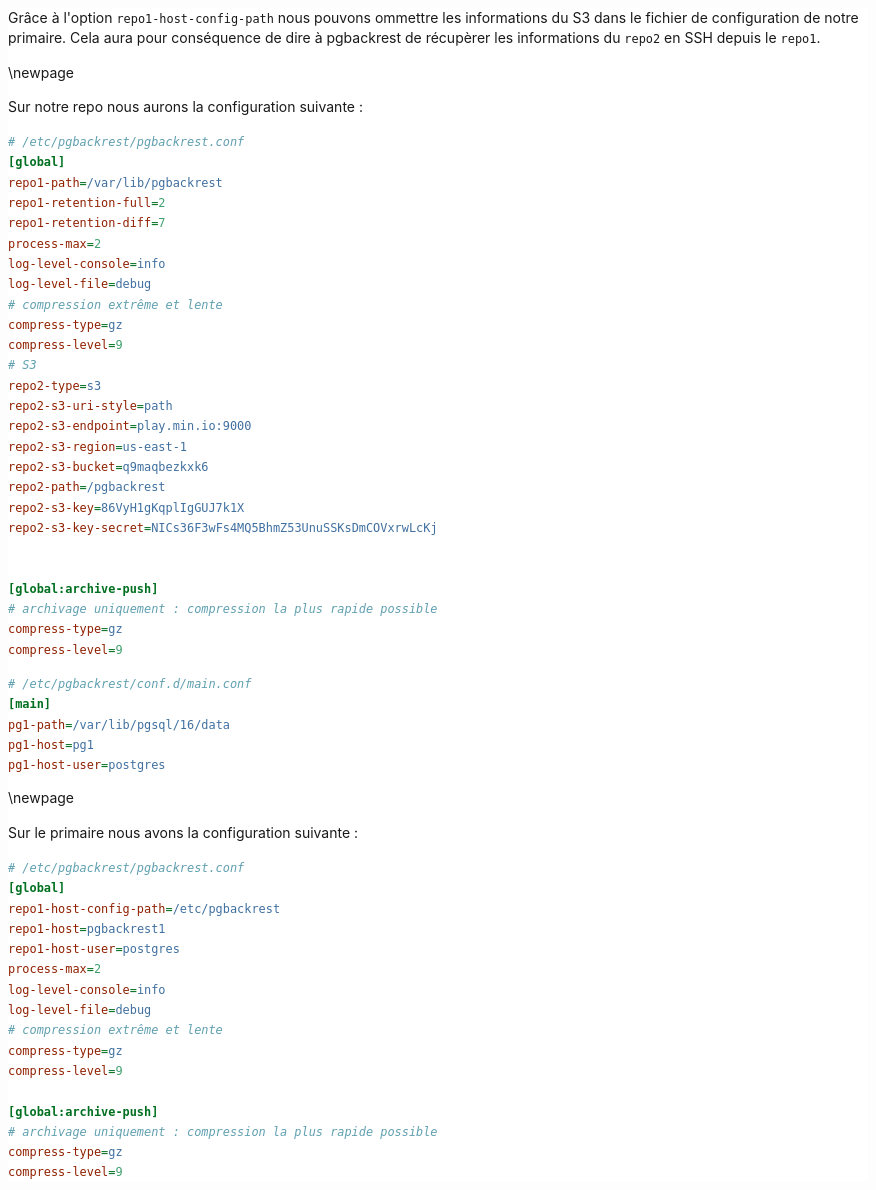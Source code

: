 Grâce à l'option `repo1-host-config-path` nous pouvons ommettre les informations du S3 dans le fichier de configuration de notre primaire.
Cela aura pour conséquence de dire à pgbackrest  de récupèrer les informations du `repo2` en SSH depuis le `repo1`.

\newpage

Sur notre repo nous aurons la configuration suivante :

```ini
# /etc/pgbackrest/pgbackrest.conf
[global]
repo1-path=/var/lib/pgbackrest   
repo1-retention-full=2
repo1-retention-diff=7
process-max=2
log-level-console=info
log-level-file=debug
# compression extrême et lente
compress-type=gz   
compress-level=9
# S3
repo2-type=s3
repo2-s3-uri-style=path
repo2-s3-endpoint=play.min.io:9000
repo2-s3-region=us-east-1
repo2-s3-bucket=q9maqbezkxk6
repo2-path=/pgbackrest
repo2-s3-key=86VyH1gKqplIgGUJ7k1X
repo2-s3-key-secret=NICs36F3wFs4MQ5BhmZ53UnuSSKsDmCOVxrwLcKj


[global:archive-push]
# archivage uniquement : compression la plus rapide possible
compress-type=gz
compress-level=9
```

```ini
# /etc/pgbackrest/conf.d/main.conf
[main]
pg1-path=/var/lib/pgsql/16/data
pg1-host=pg1
pg1-host-user=postgres
```

\newpage

Sur le primaire nous avons la configuration suivante :

```ini
# /etc/pgbackrest/pgbackrest.conf
[global]
repo1-host-config-path=/etc/pgbackrest
repo1-host=pgbackrest1
repo1-host-user=postgres
process-max=2
log-level-console=info
log-level-file=debug
# compression extrême et lente
compress-type=gz   
compress-level=9   

[global:archive-push]
# archivage uniquement : compression la plus rapide possible
compress-type=gz
compress-level=9
```